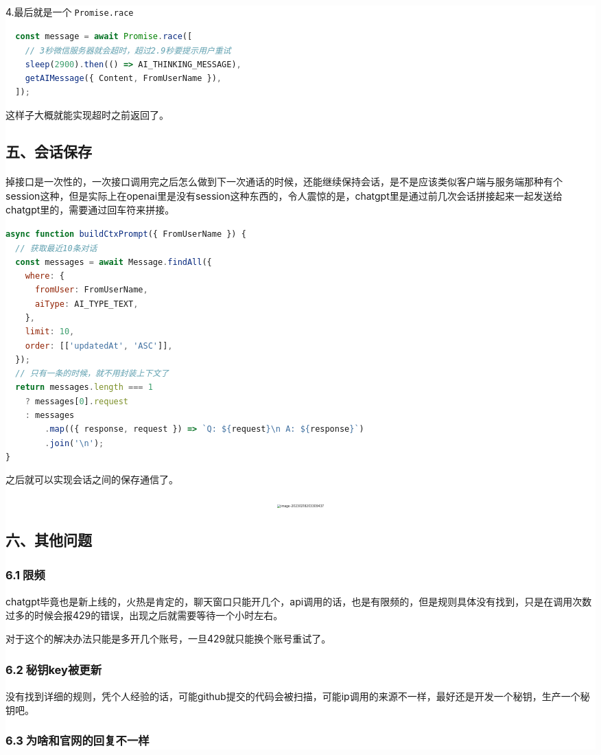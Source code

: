 4.最后就是一个 `Promise.race`

```javascript
  const message = await Promise.race([
    // 3秒微信服务器就会超时，超过2.9秒要提示用户重试
    sleep(2900).then(() => AI_THINKING_MESSAGE),
    getAIMessage({ Content, FromUserName }),
  ]);
```
这样子大概就能实现超时之前返回了。


## 五、会话保存

掉接口是一次性的，一次接口调用完之后怎么做到下一次通话的时候，还能继续保持会话，是不是应该类似客户端与服务端那种有个session这种，但是实际上在openai里是没有session这种东西的，令人震惊的是，chatgpt里是通过前几次会话拼接起来一起发送给chatgpt里的，需要通过回车符来拼接。

```javascript
async function buildCtxPrompt({ FromUserName }) {
  // 获取最近10条对话
  const messages = await Message.findAll({
    where: {
      fromUser: FromUserName,
      aiType: AI_TYPE_TEXT,
    },
    limit: 10,
    order: [['updatedAt', 'ASC']],
  });
  // 只有一条的时候，就不用封装上下文了
  return messages.length === 1
    ? messages[0].request
    : messages
        .map(({ response, request }) => `Q: ${request}\n A: ${response}`)
        .join('\n');
}
```

之后就可以实现会话之间的保存通信了。

<div style="text-align: center;"><img src="https://github-images-1251938559.cos.ap-shanghai.myqcloud.com/images/52pp5f.png" alt="image-20230218203309437" style="zoom:33%;" /></div>

## 六、其他问题

### 6.1 限频

chatgpt毕竟也是新上线的，火热是肯定的，聊天窗口只能开几个，api调用的话，也是有限频的，但是规则具体没有找到，只是在调用次数过多的时候会报429的错误，出现之后就需要等待一个小时左右。

对于这个的解决办法只能是多开几个账号，一旦429就只能换个账号重试了。

### 6.2 秘钥key被更新

没有找到详细的规则，凭个人经验的话，可能github提交的代码会被扫描，可能ip调用的来源不一样，最好还是开发一个秘钥，生产一个秘钥吧。

### 6.3 为啥和官网的回复不一样
